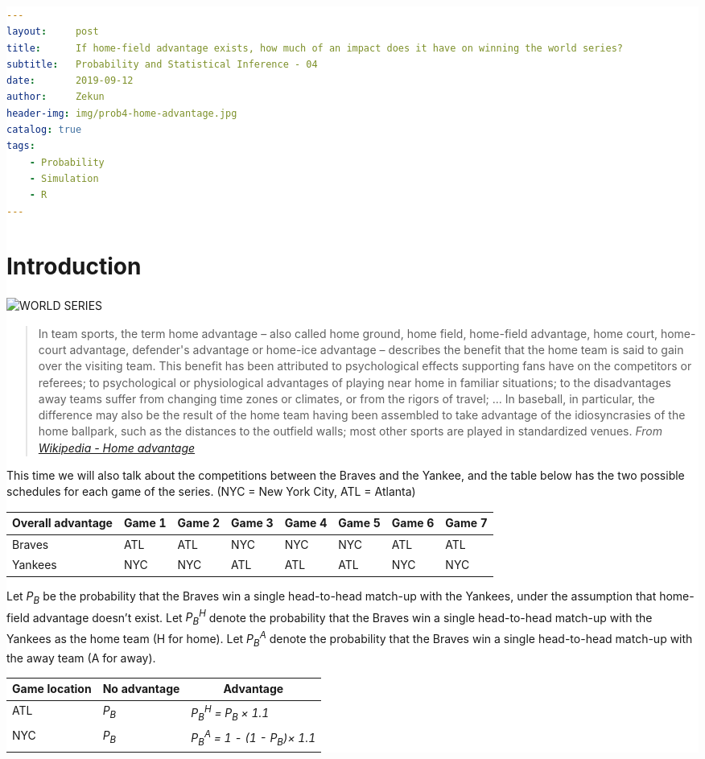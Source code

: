```yaml
---
layout:     post
title:      If home-field advantage exists, how much of an impact does it have on winning the world series?
subtitle:   Probability and Statistical Inference - 04
date:       2019-09-12
author:     Zekun
header-img: img/prob4-home-advantage.jpg
catalog: true
tags:
    - Probability
    - Simulation
    - R
---
```



# Introduction

![WORLD SERIES](https://cdn.technadu.com/wp-content/uploads/2019/05/World-Series-Logo.png)

> In team sports, the term home advantage – also called home ground, home field, home-field advantage, home court, home-court advantage, defender's advantage or home-ice advantage – describes the benefit that the home team is said to gain over the visiting team. This benefit has been attributed to psychological effects supporting fans have on the competitors or referees; to psychological or physiological advantages of playing near home in familiar situations; to the disadvantages away teams suffer from changing time zones or climates, or from the rigors of travel; ... In baseball, in particular, the difference may also be the result of the home team having been assembled to take advantage of the idiosyncrasies of the home ballpark, such as the distances to the outfield walls; most other sports are played in standardized venues.
*From [Wikipedia - Home advantage](https://en.wikipedia.org/wiki/Home_advantage)*

This time we will also talk about the competitions between the Braves and the Yankee, and the table below has the two possible schedules for each game of the series. (NYC = New York City, ATL = Atlanta)

Overall advantage	| Game 1 | Game 2 | Game 3 | Game 4	| Game 5 | Game 6 | Game 7
---|---|---|---|---|---|---|---
Braves | ATL | ATL | NYC | NYC | NYC | ATL | ATL
Yankees	| NYC	| NYC	| ATL	| ATL	| ATL	| NYC	| NYC

Let *P<sub>B</sub>* be the probability that the Braves win a single head-to-head match-up with the Yankees, under the assumption that home-field advantage doesn’t exist. Let *P<sub>B</sub><sup>H</sup>* denote the probability that the Braves win a single head-to-head match-up with the Yankees as the home team (H for home). Let *P<sub>B</sub><sup>A</sup>* denote the probability that the Braves win a single head-to-head match-up with the away team (A for away).

Game location |	No advantage | Advantage
---|---|---
ATL | *P<sub>B</sub>* | *P<sub>B</sub><sup>H</sup> = P<sub>B</sub> $\times$ 1.1*
NYC |	*P<sub>B</sub>* |	*P<sub>B</sub><sup>A</sup> = 1 - (1 - P<sub>B</sub>)$\times$ 1.1*
